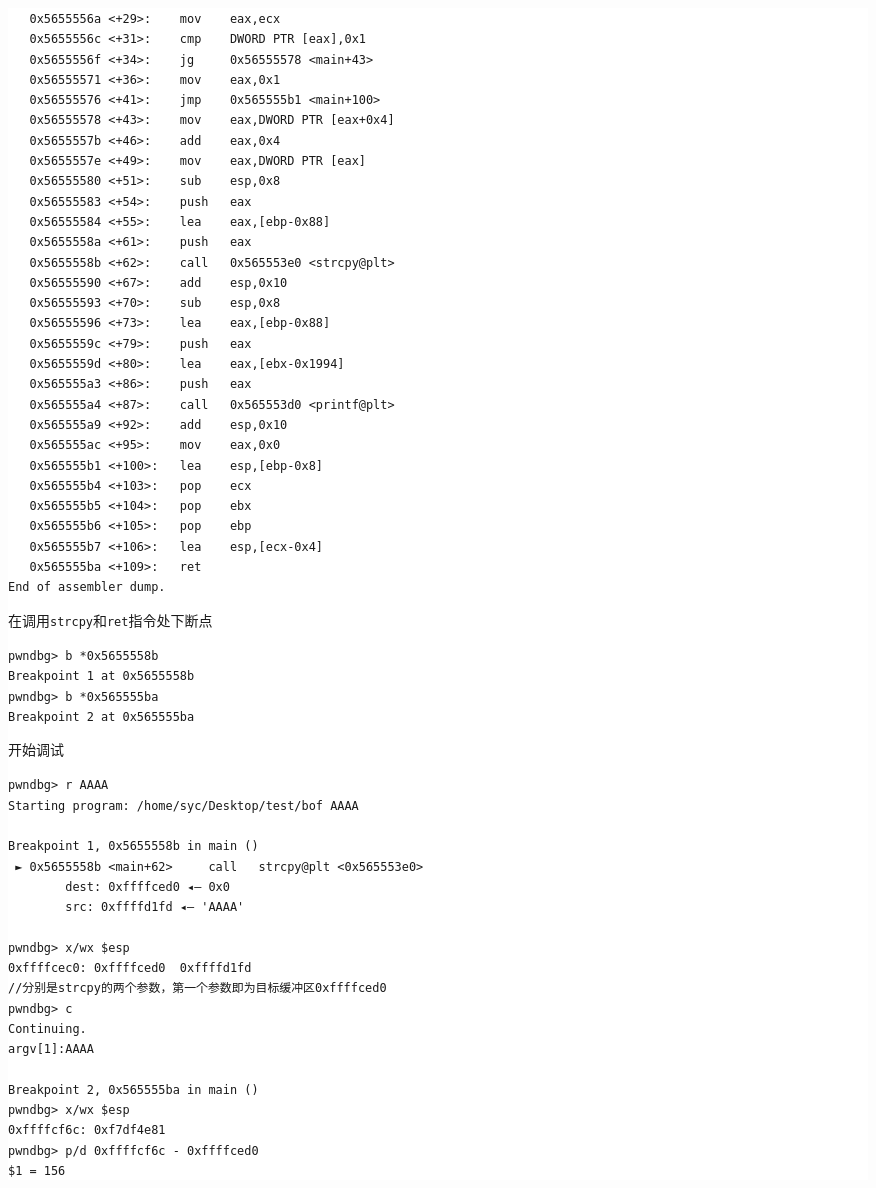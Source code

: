 ```shell
   0x5655556a <+29>:	mov    eax,ecx
   0x5655556c <+31>:	cmp    DWORD PTR [eax],0x1
   0x5655556f <+34>:	jg     0x56555578 <main+43>
   0x56555571 <+36>:	mov    eax,0x1
   0x56555576 <+41>:	jmp    0x565555b1 <main+100>
   0x56555578 <+43>:	mov    eax,DWORD PTR [eax+0x4]
   0x5655557b <+46>:	add    eax,0x4
   0x5655557e <+49>:	mov    eax,DWORD PTR [eax]
   0x56555580 <+51>:	sub    esp,0x8
   0x56555583 <+54>:	push   eax
   0x56555584 <+55>:	lea    eax,[ebp-0x88]
   0x5655558a <+61>:	push   eax
   0x5655558b <+62>:	call   0x565553e0 <strcpy@plt>
   0x56555590 <+67>:	add    esp,0x10
   0x56555593 <+70>:	sub    esp,0x8
   0x56555596 <+73>:	lea    eax,[ebp-0x88]
   0x5655559c <+79>:	push   eax
   0x5655559d <+80>:	lea    eax,[ebx-0x1994]
   0x565555a3 <+86>:	push   eax
   0x565555a4 <+87>:	call   0x565553d0 <printf@plt>
   0x565555a9 <+92>:	add    esp,0x10
   0x565555ac <+95>:	mov    eax,0x0
   0x565555b1 <+100>:	lea    esp,[ebp-0x8]
   0x565555b4 <+103>:	pop    ecx
   0x565555b5 <+104>:	pop    ebx
   0x565555b6 <+105>:	pop    ebp
   0x565555b7 <+106>:	lea    esp,[ecx-0x4]
   0x565555ba <+109>:	ret    
End of assembler dump.
```

在调用`strcpy`和`ret`指令处下断点

```shell
pwndbg> b *0x5655558b
Breakpoint 1 at 0x5655558b
pwndbg> b *0x565555ba
Breakpoint 2 at 0x565555ba
```

开始调试

```shell
pwndbg> r AAAA
Starting program: /home/syc/Desktop/test/bof AAAA

Breakpoint 1, 0x5655558b in main ()
 ► 0x5655558b <main+62>     call   strcpy@plt <0x565553e0>
        dest: 0xffffced0 ◂— 0x0
        src: 0xffffd1fd ◂— 'AAAA'

pwndbg> x/wx $esp
0xffffcec0:	0xffffced0	0xffffd1fd 
//分别是strcpy的两个参数，第一个参数即为目标缓冲区0xffffced0
pwndbg> c
Continuing.
argv[1]:AAAA

Breakpoint 2, 0x565555ba in main ()
pwndbg> x/wx $esp
0xffffcf6c:	0xf7df4e81
pwndbg> p/d 0xffffcf6c - 0xffffced0
$1 = 156
```
